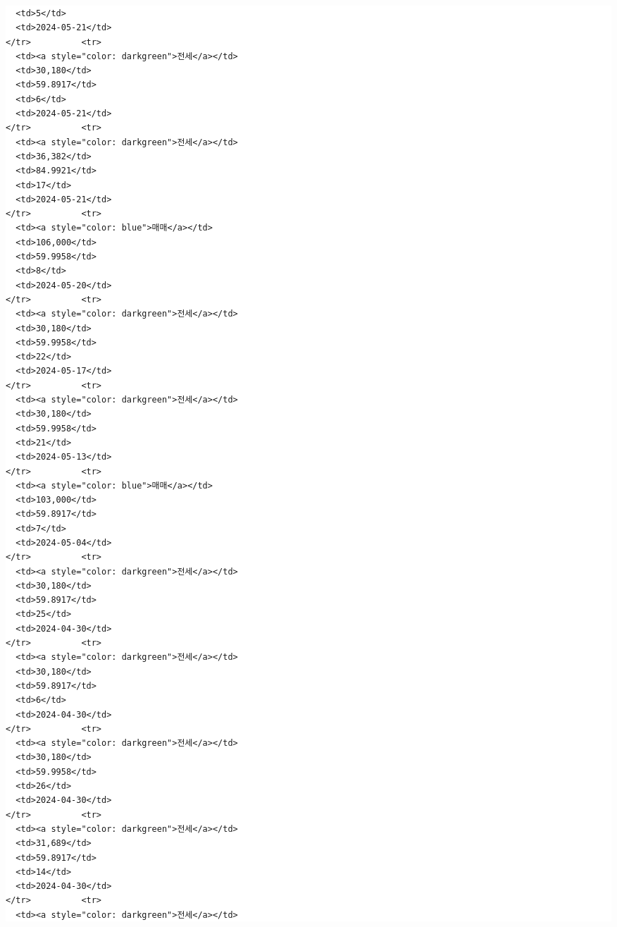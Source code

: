       <td>5</td>
      <td>2024-05-21</td>
    </tr>          <tr>
      <td><a style="color: darkgreen">전세</a></td>
      <td>30,180</td>
      <td>59.8917</td>
      <td>6</td>
      <td>2024-05-21</td>
    </tr>          <tr>
      <td><a style="color: darkgreen">전세</a></td>
      <td>36,382</td>
      <td>84.9921</td>
      <td>17</td>
      <td>2024-05-21</td>
    </tr>          <tr>
      <td><a style="color: blue">매매</a></td>
      <td>106,000</td>
      <td>59.9958</td>
      <td>8</td>
      <td>2024-05-20</td>
    </tr>          <tr>
      <td><a style="color: darkgreen">전세</a></td>
      <td>30,180</td>
      <td>59.9958</td>
      <td>22</td>
      <td>2024-05-17</td>
    </tr>          <tr>
      <td><a style="color: darkgreen">전세</a></td>
      <td>30,180</td>
      <td>59.9958</td>
      <td>21</td>
      <td>2024-05-13</td>
    </tr>          <tr>
      <td><a style="color: blue">매매</a></td>
      <td>103,000</td>
      <td>59.8917</td>
      <td>7</td>
      <td>2024-05-04</td>
    </tr>          <tr>
      <td><a style="color: darkgreen">전세</a></td>
      <td>30,180</td>
      <td>59.8917</td>
      <td>25</td>
      <td>2024-04-30</td>
    </tr>          <tr>
      <td><a style="color: darkgreen">전세</a></td>
      <td>30,180</td>
      <td>59.8917</td>
      <td>6</td>
      <td>2024-04-30</td>
    </tr>          <tr>
      <td><a style="color: darkgreen">전세</a></td>
      <td>30,180</td>
      <td>59.9958</td>
      <td>26</td>
      <td>2024-04-30</td>
    </tr>          <tr>
      <td><a style="color: darkgreen">전세</a></td>
      <td>31,689</td>
      <td>59.8917</td>
      <td>14</td>
      <td>2024-04-30</td>
    </tr>          <tr>
      <td><a style="color: darkgreen">전세</a></td>